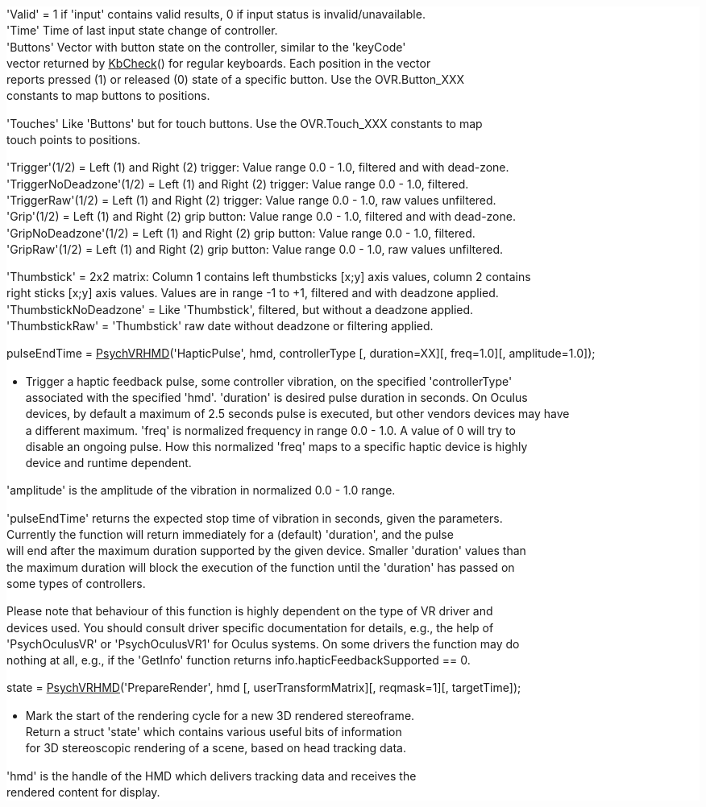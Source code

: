 'Valid' = 1 if 'input' contains valid results, 0 if input status is invalid/unavailable.  
'Time' Time of last input state change of controller.  
'Buttons' Vector with button state on the controller, similar to the 'keyCode'  
vector returned by [KbCheck](KbCheck)() for regular keyboards. Each position in the vector  
reports pressed (1) or released (0) state of a specific button. Use the OVR.Button\_XXX  
constants to map buttons to positions.  
  
'Touches' Like 'Buttons' but for touch buttons. Use the OVR.Touch\_XXX constants to map  
touch points to positions.  
  
'Trigger'(1/2) = Left (1) and Right (2) trigger: Value range 0.0 - 1.0, filtered and with dead-zone.  
'TriggerNoDeadzone'(1/2) = Left (1) and Right (2) trigger: Value range 0.0 - 1.0, filtered.  
'TriggerRaw'(1/2) = Left (1) and Right (2) trigger: Value range 0.0 - 1.0, raw values unfiltered.  
'Grip'(1/2) = Left (1) and Right (2) grip button: Value range 0.0 - 1.0, filtered and with dead-zone.  
'GripNoDeadzone'(1/2) = Left (1) and Right (2) grip button: Value range 0.0 - 1.0, filtered.  
'GripRaw'(1/2) = Left (1) and Right (2) grip button: Value range 0.0 - 1.0, raw values unfiltered.  
  
'Thumbstick' = 2x2 matrix: Column 1 contains left thumbsticks [x;y] axis values, column 2 contains  
 right sticks [x;y] axis values. Values are in range -1 to +1, filtered and with deadzone applied.  
'ThumbstickNoDeadzone' = Like 'Thumbstick', filtered, but without a deadzone applied.  
'ThumbstickRaw' = 'Thumbstick' raw date without deadzone or filtering applied.  
  
  
pulseEndTime = [PsychVRHMD](PsychVRHMD)('HapticPulse', hmd, controllerType [, duration=XX][, freq=1.0][, amplitude=1.0]);  
- Trigger a haptic feedback pulse, some controller vibration, on the specified 'controllerType'  
associated with the specified 'hmd'. 'duration' is desired pulse duration in seconds. On Oculus  
devices, by default a maximum of 2.5 seconds pulse is executed, but other vendors devices may have  
a different maximum. 'freq' is normalized frequency in range 0.0 - 1.0. A value of 0 will try to  
disable an ongoing pulse. How this normalized 'freq' maps to a specific haptic device is highly  
device and runtime dependent.  
  
'amplitude' is the amplitude of the vibration in normalized 0.0 - 1.0 range.  
  
'pulseEndTime' returns the expected stop time of vibration in seconds, given the parameters.  
Currently the function will return immediately for a (default) 'duration', and the pulse  
will end after the maximum duration supported by the given device. Smaller 'duration' values than  
the maximum duration will block the execution of the function until the 'duration' has passed on  
some types of controllers.  
  
Please note that behaviour of this function is highly dependent on the type of VR driver and  
devices used. You should consult driver specific documentation for details, e.g., the help of  
'PsychOculusVR' or 'PsychOculusVR1' for Oculus systems. On some drivers the function may do  
nothing at all, e.g., if the 'GetInfo' function returns info.hapticFeedbackSupported == 0.  
  
  
state = [PsychVRHMD](PsychVRHMD)('PrepareRender', hmd [, userTransformMatrix][, reqmask=1][, targetTime]);  
- Mark the start of the rendering cycle for a new 3D rendered stereoframe.  
Return a struct 'state' which contains various useful bits of information  
for 3D stereoscopic rendering of a scene, based on head tracking data.  
  
'hmd' is the handle of the HMD which delivers tracking data and receives the  
rendered content for display.  
  